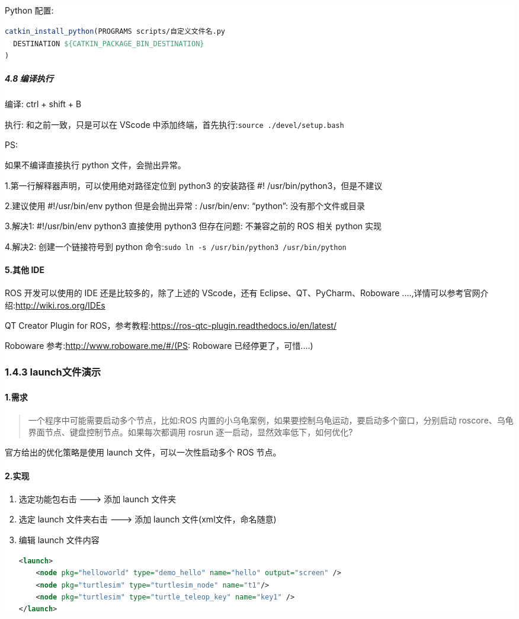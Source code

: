 Python 配置:

```cmake
catkin_install_python(PROGRAMS scripts/自定义文件名.py
  DESTINATION ${CATKIN_PACKAGE_BIN_DESTINATION}
)
```

##### 4.8 编译执行

编译: ctrl + shift + B

执行: 和之前一致，只是可以在 VScode 中添加终端，首先执行:`source ./devel/setup.bash`

PS:

如果不编译直接执行 python 文件，会抛出异常。

1.第一行解释器声明，可以使用绝对路径定位到 python3 的安装路径 #! /usr/bin/python3，但是不建议

2.建议使用 #!/usr/bin/env python 但是会抛出异常 : /usr/bin/env: “python”: 没有那个文件或目录

3.解决1: #!/usr/bin/env python3 直接使用 python3 但存在问题: 不兼容之前的 ROS 相关 python 实现

4.解决2: 创建一个链接符号到 python 命令:`sudo ln -s /usr/bin/python3 /usr/bin/python`

#### 5.其他 IDE

ROS 开发可以使用的 IDE 还是比较多的，除了上述的 VScode，还有 Eclipse、QT、PyCharm、Roboware ....,详情可以参考官网介绍:http://wiki.ros.org/IDEs

QT Creator Plugin for ROS，参考教程:https://ros-qtc-plugin.readthedocs.io/en/latest/

Roboware 参考:http://www.roboware.me/#/(PS: Roboware 已经停更了，可惜....)

### 1.4.3 launch文件演示

#### 1.需求

> 一个程序中可能需要启动多个节点，比如:ROS 内置的小乌龟案例，如果要控制乌龟运动，要启动多个窗口，分别启动 roscore、乌龟界面节点、键盘控制节点。如果每次都调用 rosrun 逐一启动，显然效率低下，如何优化?

官方给出的优化策略是使用 launch 文件，可以一次性启动多个 ROS 节点。

#### 2.实现

1. 选定功能包右击 ---> 添加 launch 文件夹

2. 选定 launch 文件夹右击 ---> 添加 launch 文件(xml文件，命名随意)

3. 编辑 launch 文件内容

   ```xml
   <launch>
       <node pkg="helloworld" type="demo_hello" name="hello" output="screen" />
       <node pkg="turtlesim" type="turtlesim_node" name="t1"/>
       <node pkg="turtlesim" type="turtle_teleop_key" name="key1" />
   </launch>
   ```
